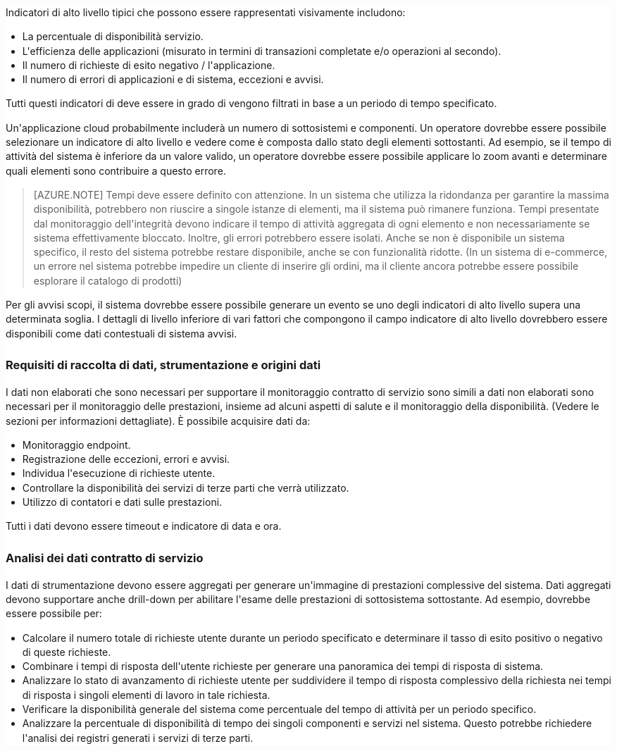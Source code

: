 Indicatori di alto livello tipici che possono essere rappresentati visivamente includono:

- La percentuale di disponibilità servizio.
- L'efficienza delle applicazioni (misurato in termini di transazioni completate e/o operazioni al secondo).
- Il numero di richieste di esito negativo / l'applicazione.
- Il numero di errori di applicazioni e di sistema, eccezioni e avvisi.

Tutti questi indicatori di deve essere in grado di vengono filtrati in base a un periodo di tempo specificato.

Un'applicazione cloud probabilmente includerà un numero di sottosistemi e componenti. Un operatore dovrebbe essere possibile selezionare un indicatore di alto livello e vedere come è composta dallo stato degli elementi sottostanti. Ad esempio, se il tempo di attività del sistema è inferiore da un valore valido, un operatore dovrebbe essere possibile applicare lo zoom avanti e determinare quali elementi sono contribuire a questo errore.

> [AZURE.NOTE] Tempi deve essere definito con attenzione. In un sistema che utilizza la ridondanza per garantire la massima disponibilità, potrebbero non riuscire a singole istanze di elementi, ma il sistema può rimanere funziona. Tempi presentate dal monitoraggio dell'integrità devono indicare il tempo di attività aggregata di ogni elemento e non necessariamente se sistema effettivamente bloccato. Inoltre, gli errori potrebbero essere isolati. Anche se non è disponibile un sistema specifico, il resto del sistema potrebbe restare disponibile, anche se con funzionalità ridotte. (In un sistema di e-commerce, un errore nel sistema potrebbe impedire un cliente di inserire gli ordini, ma il cliente ancora potrebbe essere possibile esplorare il catalogo di prodotti)

Per gli avvisi scopi, il sistema dovrebbe essere possibile generare un evento se uno degli indicatori di alto livello supera una determinata soglia. I dettagli di livello inferiore di vari fattori che compongono il campo indicatore di alto livello dovrebbero essere disponibili come dati contestuali di sistema avvisi.

### <a name="data-sources-instrumentation-and-data-collection-requirements"></a>Requisiti di raccolta di dati, strumentazione e origini dati
I dati non elaborati che sono necessari per supportare il monitoraggio contratto di servizio sono simili a dati non elaborati sono necessari per il monitoraggio delle prestazioni, insieme ad alcuni aspetti di salute e il monitoraggio della disponibilità. (Vedere le sezioni per informazioni dettagliate). È possibile acquisire dati da:

- Monitoraggio endpoint.
- Registrazione delle eccezioni, errori e avvisi.
- Individua l'esecuzione di richieste utente.
- Controllare la disponibilità dei servizi di terze parti che verrà utilizzato.
- Utilizzo di contatori e dati sulle prestazioni.

Tutti i dati devono essere timeout e indicatore di data e ora.

### <a name="analyzing-sla-data"></a>Analisi dei dati contratto di servizio
I dati di strumentazione devono essere aggregati per generare un'immagine di prestazioni complessive del sistema. Dati aggregati devono supportare anche drill-down per abilitare l'esame delle prestazioni di sottosistema sottostante. Ad esempio, dovrebbe essere possibile per:

- Calcolare il numero totale di richieste utente durante un periodo specificato e determinare il tasso di esito positivo o negativo di queste richieste.
- Combinare i tempi di risposta dell'utente richieste per generare una panoramica dei tempi di risposta di sistema.
- Analizzare lo stato di avanzamento di richieste utente per suddividere il tempo di risposta complessivo della richiesta nei tempi di risposta i singoli elementi di lavoro in tale richiesta.  
- Verificare la disponibilità generale del sistema come percentuale del tempo di attività per un periodo specifico.
- Analizzare la percentuale di disponibilità di tempo dei singoli componenti e servizi nel sistema. Questo potrebbe richiedere l'analisi dei registri generati i servizi di terze parti.
